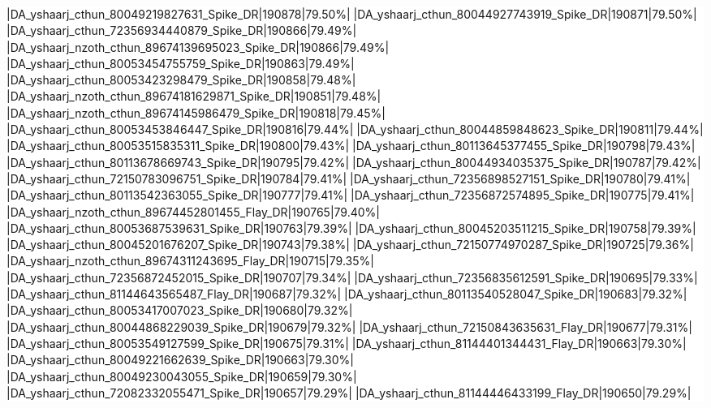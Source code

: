 |DA_yshaarj_cthun_80049219827631_Spike_DR|190878|79.50%|
|DA_yshaarj_cthun_80044927743919_Spike_DR|190871|79.50%|
|DA_yshaarj_cthun_72356934440879_Spike_DR|190866|79.49%|
|DA_yshaarj_nzoth_cthun_89674139695023_Spike_DR|190866|79.49%|
|DA_yshaarj_cthun_80053454755759_Spike_DR|190863|79.49%|
|DA_yshaarj_cthun_80053423298479_Spike_DR|190858|79.48%|
|DA_yshaarj_nzoth_cthun_89674181629871_Spike_DR|190851|79.48%|
|DA_yshaarj_nzoth_cthun_89674145986479_Spike_DR|190818|79.45%|
|DA_yshaarj_cthun_80053453846447_Spike_DR|190816|79.44%|
|DA_yshaarj_cthun_80044859848623_Spike_DR|190811|79.44%|
|DA_yshaarj_cthun_80053515835311_Spike_DR|190800|79.43%|
|DA_yshaarj_cthun_80113645377455_Spike_DR|190798|79.43%|
|DA_yshaarj_cthun_80113678669743_Spike_DR|190795|79.42%|
|DA_yshaarj_cthun_80044934035375_Spike_DR|190787|79.42%|
|DA_yshaarj_cthun_72150783096751_Spike_DR|190784|79.41%|
|DA_yshaarj_cthun_72356898527151_Spike_DR|190780|79.41%|
|DA_yshaarj_cthun_80113542363055_Spike_DR|190777|79.41%|
|DA_yshaarj_cthun_72356872574895_Spike_DR|190775|79.41%|
|DA_yshaarj_nzoth_cthun_89674452801455_Flay_DR|190765|79.40%|
|DA_yshaarj_cthun_80053687539631_Spike_DR|190763|79.39%|
|DA_yshaarj_cthun_80045203511215_Spike_DR|190758|79.39%|
|DA_yshaarj_cthun_80045201676207_Spike_DR|190743|79.38%|
|DA_yshaarj_cthun_72150774970287_Spike_DR|190725|79.36%|
|DA_yshaarj_nzoth_cthun_89674311243695_Flay_DR|190715|79.35%|
|DA_yshaarj_cthun_72356872452015_Spike_DR|190707|79.34%|
|DA_yshaarj_cthun_72356835612591_Spike_DR|190695|79.33%|
|DA_yshaarj_cthun_81144643565487_Flay_DR|190687|79.32%|
|DA_yshaarj_cthun_80113540528047_Spike_DR|190683|79.32%|
|DA_yshaarj_cthun_80053417007023_Spike_DR|190680|79.32%|
|DA_yshaarj_cthun_80044868229039_Spike_DR|190679|79.32%|
|DA_yshaarj_cthun_72150843635631_Flay_DR|190677|79.31%|
|DA_yshaarj_cthun_80053549127599_Spike_DR|190675|79.31%|
|DA_yshaarj_cthun_81144401344431_Flay_DR|190663|79.30%|
|DA_yshaarj_cthun_80049221662639_Spike_DR|190663|79.30%|
|DA_yshaarj_cthun_80049230043055_Spike_DR|190659|79.30%|
|DA_yshaarj_cthun_72082332055471_Spike_DR|190657|79.29%|
|DA_yshaarj_cthun_81144446433199_Flay_DR|190650|79.29%|